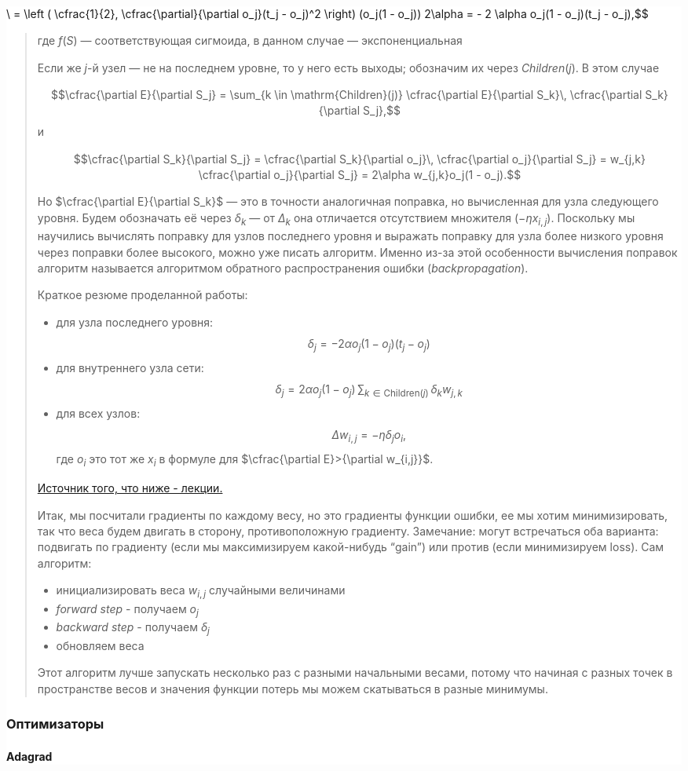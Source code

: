 \\ = \left ( \cfrac{1}{2}\, \cfrac{\partial}{\partial o_j}(t_j - o_j)^2 \right) (o_j(1 - o_j)) 2\alpha = - 2 \alpha o_j(1 - o_j)(t_j - o_j),$$
>
>где $f(S)$ — соответствующая сигмоида, в данном случае — экспоненциальная
>
>Если же $j$-й узел — не на последнем уровне, то у него есть выходы; обозначим их через $Children(j)$. В этом случае
>
>$$\cfrac{\partial E}{\partial S_j} = \sum_{k \in \mathrm{Children}(j)} \cfrac{\partial E}{\partial S_k}\, \cfrac{\partial S_k}{\partial S_j},$$
>и
>
>$$\cfrac{\partial S_k}{\partial S_j} = \cfrac{\partial S_k}{\partial o_j}\, \cfrac{\partial o_j}{\partial S_j} = w_{j,k} \cfrac{\partial o_j}{\partial S_j} = 2\alpha w_{j,k}o_j(1 - o_j).$$
>
>Но $\cfrac{\partial E}{\partial S_k}$ — это в точности аналогичная поправка, но вычисленная для узла следующего уровня. Будем обозначать её через $\delta _k$ — от $\Delta _k$ она отличается отсутствием множителя $(-\eta x_{i,j})$. Поскольку мы научились вычислять поправку для узлов последнего уровня и выражать поправку для узла более низкого уровня через поправки более высокого, можно уже писать алгоритм. Именно из-за этой особенности вычисления поправок алгоритм называется алгоритмом обратного распространения ошибки ($backpropagation$).
>
>Краткое резюме проделанной работы:
>* для узла последнего уровня:
>$$\delta _j = -2\alpha o_j(1 - o_j)(t_j - o_j)$$
>* для внутреннего узла сети:
>$$\delta _j = 2\alpha o_j(1 - o_j) \!\! \sum_{k \in \mathrm{Children}(j)} \!\! \delta _k w_{j,k}$$
>* для всех узлов:
>$$\Delta w_{i,j} = -\eta \delta _j o_{i},$$
>где $o_{i}$ это тот же $x_{i}$ в формуле для $\cfrac{\partial E}>{\partial w_{i,j}}$.
>
>[Источник того, что ниже - лекции.](https://docs.google.com/document/d/1HXz9Q7sp50WDAd3Fuk0eqzikXN90KmClK8fkG-2y0Iw/edit#)
>
>Итак, мы посчитали градиенты по каждому весу, но это градиенты функции ошибки, ее мы хотим минимизировать, так что веса будем двигать в сторону, противоположную градиенту. Замечание: могут встречаться оба варианта: подвигать по градиенту (если мы максимизируем какой-нибудь “gain”) или против (если минимизируем loss).
>Сам алгоритм:
>* инициализировать веса $w_{i, j}$ случайными величинами
>* $forward\ step$ - получаем $o_j$
>* $backward\ step$ - получаем $\delta_j$
>* обновляем веса
>
>Этот алгоритм лучше запускать несколько раз с разными начальными весами, потому что начиная с разных точек в пространстве весов и значения функции потерь мы можем скатываться в разные минимумы.

### Оптимизаторы

#### Adagrad
